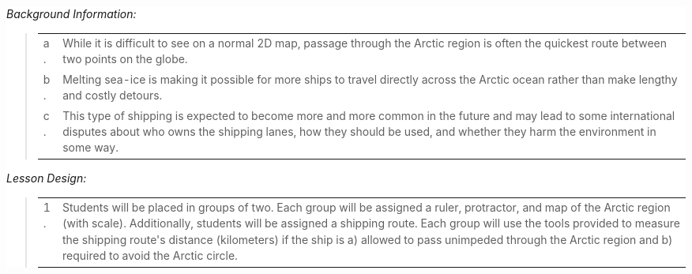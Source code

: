 </td>
</tr>
</table>
</dl>
</blockquote>
<p>
<i>
Background Information:
</i>
</p>
<blockquote>
<dl>
<table border="0">
<tr>
<td>
a.
</td>
<td>
While it is difficult to see on a normal 2D map, passage through the Arctic region is often the quickest route between two points on the globe.
</td>
</tr>
<tr>
<td>
b.
</td>
<td>
Melting sea-ice is making it possible for more ships to travel directly across the Arctic ocean rather than make lengthy and costly detours.
</td>
</tr>
<tr>
<td>
c.
</td>
<td>
This type of shipping is expected to become more and more common in the future and may lead to some international disputes about who owns the shipping lanes, how they should be used, and whether they harm the environment in some way.
</td>
</tr>
</table>
<dt>
</dt>
</dl>
</blockquote>
<p>
<i>
Lesson Design:
</i>
</p>
<blockquote>
<dl>
<table border="0">
<tr>
<td>
1.
</td>
<td>
Students will be placed in groups of two. Each group will be assigned a ruler, protractor, and map of the Arctic region (with scale). Additionally, students will be assigned a shipping route. Each group will use the tools provided to measure the shipping route's distance (kilometers) if the ship is a) allowed to pass unimpeded through the Arctic region and b) required to avoid the Arctic circle.
</td>